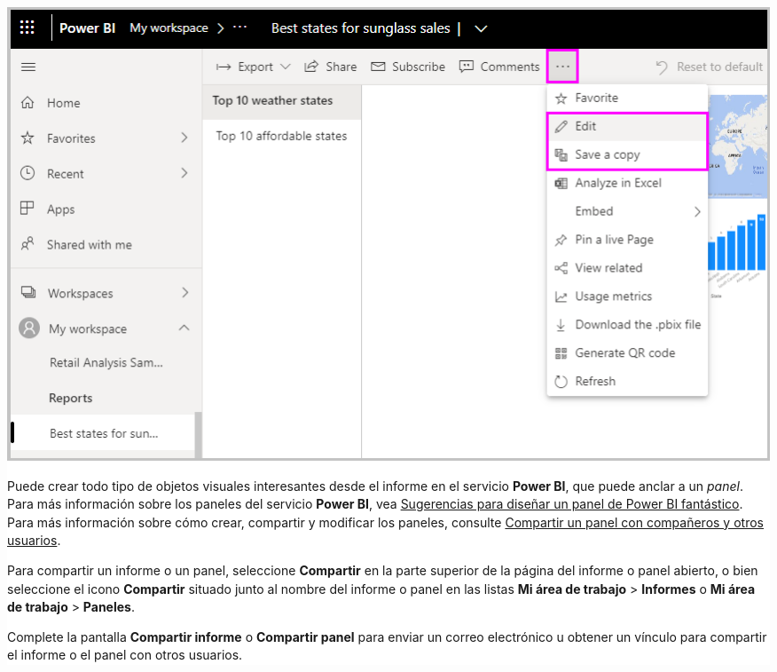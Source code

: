 ![Captura de pantalla de Power BI Desktop en la que se muestran las opciones Editar y Guardar.](media/desktop-getting-started/gsg_share4.png)

Puede crear todo tipo de objetos visuales interesantes desde el informe en el servicio **Power BI**, que puede anclar a un *panel*. Para más información sobre los paneles del servicio **Power BI**, vea [Sugerencias para diseñar un panel de Power BI fantástico](../create-reports/service-dashboards-design-tips.md). Para más información sobre cómo crear, compartir y modificar los paneles, consulte [Compartir un panel con compañeros y otros usuarios](../collaborate-share/service-share-dashboards.md).

Para compartir un informe o un panel, seleccione **Compartir** en la parte superior de la página del informe o panel abierto, o bien seleccione el icono **Compartir** situado junto al nombre del informe o panel en las listas **Mi área de trabajo** > **Informes** o **Mi área de trabajo** > **Paneles**.

Complete la pantalla **Compartir informe** o **Compartir panel** para enviar un correo electrónico u obtener un vínculo para compartir el informe o el panel con otros usuarios. 
